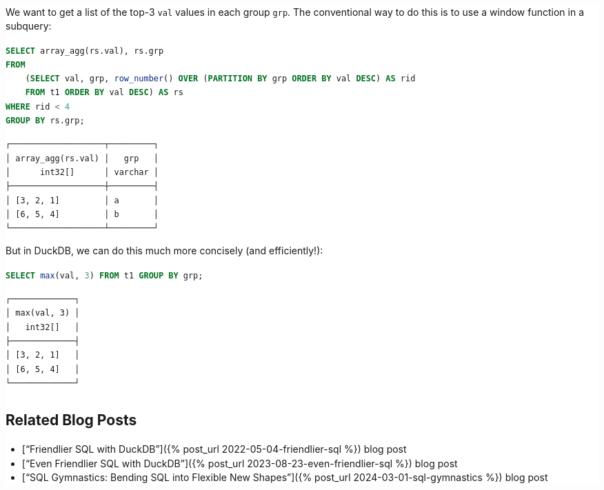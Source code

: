 We want to get a list of the top-3 `val` values in each group `grp`. The conventional way to do this is to use a window function in a subquery:

```sql
SELECT array_agg(rs.val), rs.grp
FROM
    (SELECT val, grp, row_number() OVER (PARTITION BY grp ORDER BY val DESC) AS rid
    FROM t1 ORDER BY val DESC) AS rs
WHERE rid < 4
GROUP BY rs.grp;
```

```text
┌───────────────────┬─────────┐
│ array_agg(rs.val) │   grp   │
│      int32[]      │ varchar │
├───────────────────┼─────────┤
│ [3, 2, 1]         │ a       │
│ [6, 5, 4]         │ b       │
└───────────────────┴─────────┘
```

But in DuckDB, we can do this much more concisely (and efficiently!):

```sql
SELECT max(val, 3) FROM t1 GROUP BY grp;
```

```text
┌─────────────┐
│ max(val, 3) │
│   int32[]   │
├─────────────┤
│ [3, 2, 1]   │
│ [6, 5, 4]   │
└─────────────┘
```

## Related Blog Posts

* [“Friendlier SQL with DuckDB”]({% post_url 2022-05-04-friendlier-sql %}) blog post
* [“Even Friendlier SQL with DuckDB”]({% post_url 2023-08-23-even-friendlier-sql %}) blog post
* [“SQL Gymnastics: Bending SQL into Flexible New Shapes”]({% post_url 2024-03-01-sql-gymnastics %}) blog post
